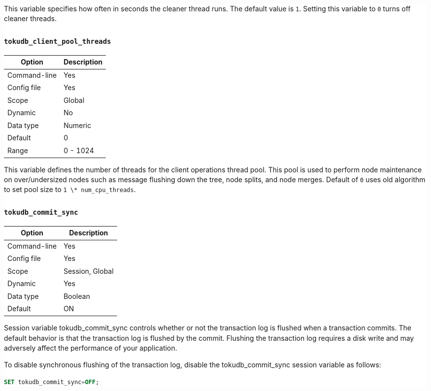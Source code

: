 This variable specifies how often in seconds the cleaner thread runs. The
default value is `1`. Setting this variable to `0` turns off cleaner
threads.

### `tokudb_client_pool_threads`


| Option | Description |
| --- | --- |
| Command-line | Yes |
| Config file | Yes |
| Scope | Global |
| Dynamic | No |
| Data type | Numeric |
| Default | 0 |
| Range | 0 - 1024 |

This variable defines the number of threads for the client operations thread
pool. This pool is used to perform node maintenance on over/undersized nodes
such as message flushing down the tree, node splits, and node merges. Default
of `0` uses old algorithm to set pool size to `1 \* num_cpu_threads`.

### `tokudb_commit_sync`

| Option | Description |
| --- | --- |
| Command-line | Yes |
| Config file | Yes |
| Scope | Session, Global |
| Dynamic | Yes |
| Data type | Boolean |
| Default | ON |

Session variable tokudb_commit_sync controls whether or not the
transaction log is flushed when a transaction commits. The default behavior is
that the transaction log is flushed by the commit. Flushing the transaction log
requires a disk write and may adversely affect the performance of your
application.

To disable synchronous flushing of the transaction log, disable the
tokudb_commit_sync session variable as follows:

```sql
SET tokudb_commit_sync=OFF;
```
